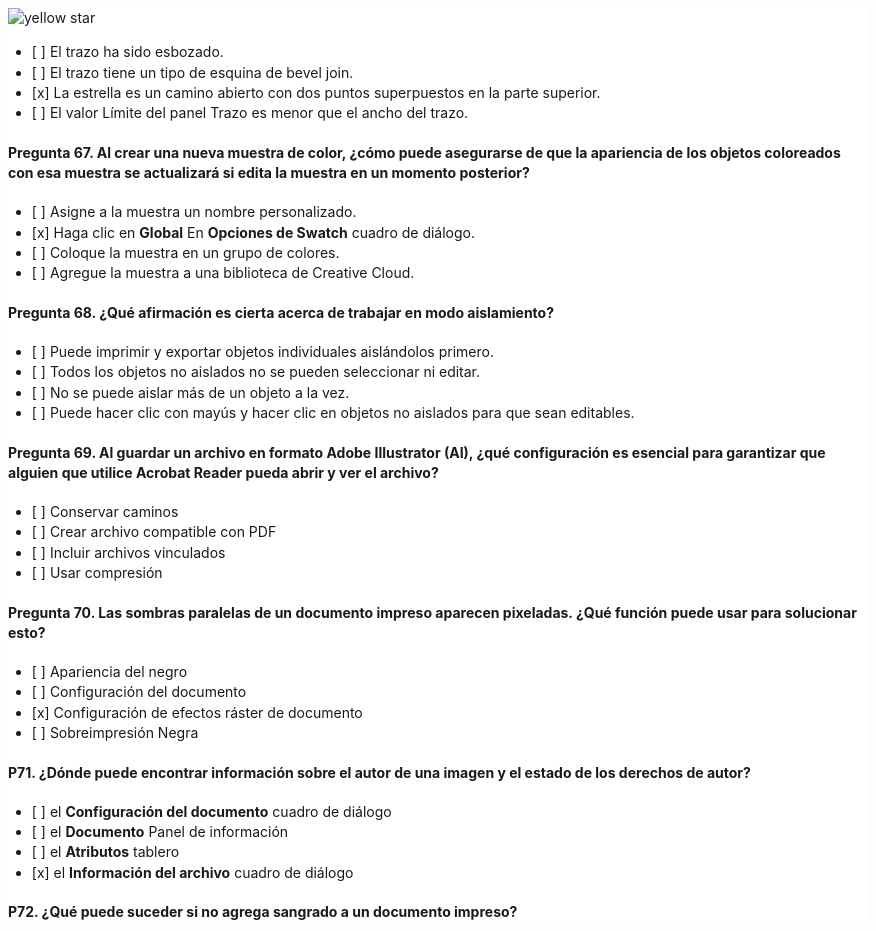 ![yellow star](images/010.png?raw=true)

- \[ ] El trazo ha sido esbozado.
- \[ ] El trazo tiene un tipo de esquina de bevel join.
- \[x] La estrella es un camino abierto con dos puntos superpuestos en la parte superior.
- \[ ] El valor Límite del panel Trazo es menor que el ancho del trazo.

#### Pregunta 67. Al crear una nueva muestra de color, ¿cómo puede asegurarse de que la apariencia de los objetos coloreados con esa muestra se actualizará si edita la muestra en un momento posterior?

- \[ ] Asigne a la muestra un nombre personalizado.
- \[x] Haga clic en **Global** En **Opciones de Swatch** cuadro de diálogo.
- \[ ] Coloque la muestra en un grupo de colores.
- \[ ] Agregue la muestra a una biblioteca de Creative Cloud.

#### Pregunta 68. ¿Qué afirmación es cierta acerca de trabajar en modo aislamiento?

- \[ ] Puede imprimir y exportar objetos individuales aislándolos primero.
- \[ ] Todos los objetos no aislados no se pueden seleccionar ni editar.
- \[ ] No se puede aislar más de un objeto a la vez.
- \[ ] Puede hacer clic con mayús y hacer clic en objetos no aislados para que sean editables.

#### Pregunta 69. Al guardar un archivo en formato Adobe Illustrator (AI), ¿qué configuración es esencial para garantizar que alguien que utilice Acrobat Reader pueda abrir y ver el archivo?

- \[ ] Conservar caminos
- \[ ] Crear archivo compatible con PDF
- \[ ] Incluir archivos vinculados
- \[ ] Usar compresión

#### Pregunta 70. Las sombras paralelas de un documento impreso aparecen pixeladas. ¿Qué función puede usar para solucionar esto?

- \[ ] Apariencia del negro
- \[ ] Configuración del documento
- \[x] Configuración de efectos ráster de documento
- \[ ] Sobreimpresión Negra

#### P71. ¿Dónde puede encontrar información sobre el autor de una imagen y el estado de los derechos de autor?

- \[ ] el **Configuración del documento** cuadro de diálogo
- \[ ] el **Documento** Panel de información
- \[ ] el **Atributos** tablero
- \[x] el **Información del archivo** cuadro de diálogo

#### P72. ¿Qué puede suceder si no agrega sangrado a un documento impreso?

